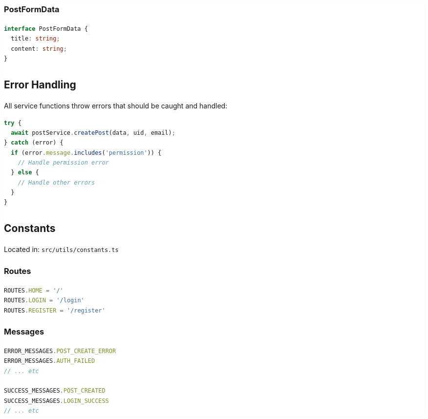 ### PostFormData
```typescript
interface PostFormData {
  title: string;
  content: string;
}
```

## Error Handling

All service functions throw errors that should be caught and handled:

```typescript
try {
  await postService.createPost(data, uid, email);
} catch (error) {
  if (error.message.includes('permission')) {
    // Handle permission error
  } else {
    // Handle other errors
  }
}
```

## Constants

Located in: `src/utils/constants.ts`

### Routes
```typescript
ROUTES.HOME = '/'
ROUTES.LOGIN = '/login'
ROUTES.REGISTER = '/register'
```

### Messages
```typescript
ERROR_MESSAGES.POST_CREATE_ERROR
ERROR_MESSAGES.AUTH_FAILED
// ... etc

SUCCESS_MESSAGES.POST_CREATED
SUCCESS_MESSAGES.LOGIN_SUCCESS
// ... etc
```

